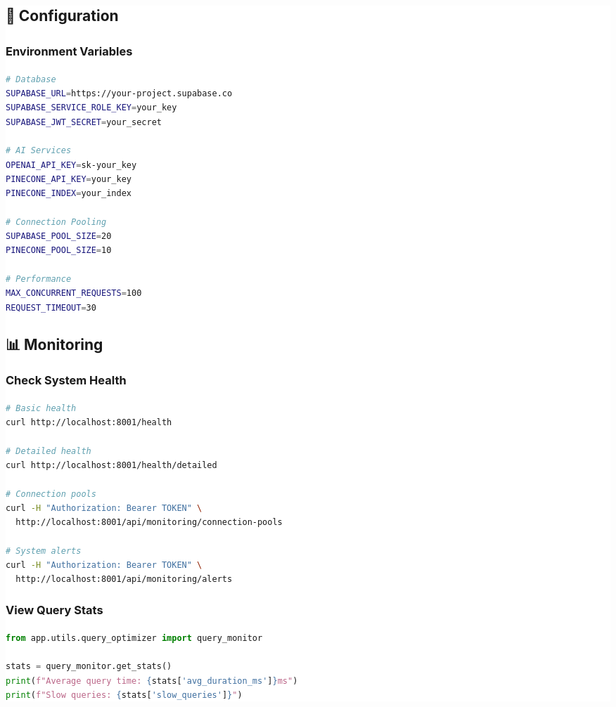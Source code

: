 ## 🔧 Configuration

### Environment Variables

```bash
# Database
SUPABASE_URL=https://your-project.supabase.co
SUPABASE_SERVICE_ROLE_KEY=your_key
SUPABASE_JWT_SECRET=your_secret

# AI Services
OPENAI_API_KEY=sk-your_key
PINECONE_API_KEY=your_key
PINECONE_INDEX=your_index

# Connection Pooling
SUPABASE_POOL_SIZE=20
PINECONE_POOL_SIZE=10

# Performance
MAX_CONCURRENT_REQUESTS=100
REQUEST_TIMEOUT=30
```

## 📊 Monitoring

### Check System Health

```bash
# Basic health
curl http://localhost:8001/health

# Detailed health
curl http://localhost:8001/health/detailed

# Connection pools
curl -H "Authorization: Bearer TOKEN" \
  http://localhost:8001/api/monitoring/connection-pools

# System alerts
curl -H "Authorization: Bearer TOKEN" \
  http://localhost:8001/api/monitoring/alerts
```

### View Query Stats

```python
from app.utils.query_optimizer import query_monitor

stats = query_monitor.get_stats()
print(f"Average query time: {stats['avg_duration_ms']}ms")
print(f"Slow queries: {stats['slow_queries']}")
```
